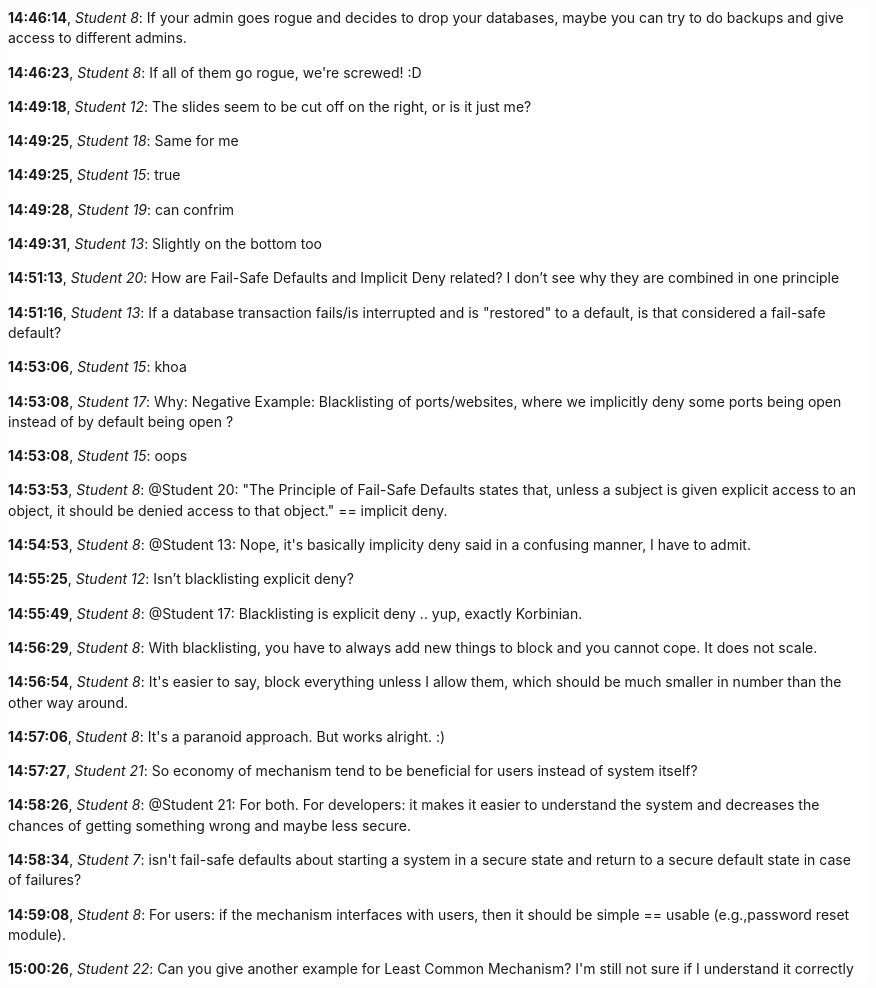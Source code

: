 **14:46:14**, *Student 8*: If your admin goes rogue and decides to drop your databases, maybe you can try to do backups and give access to different admins.

**14:46:23**, *Student 8*: If all of them go rogue, we're screwed! :D

**14:49:18**, *Student 12*: The slides seem to be cut off on the right, or is it just me?

**14:49:25**, *Student 18*: Same for me

**14:49:25**, *Student 15*: true

**14:49:28**, *Student 19*: can confrim

**14:49:31**, *Student 13*: Slightly on the bottom too

**14:51:13**, *Student 20*: How are Fail-Safe Defaults and Implicit Deny related? I don’t see why they are combined in one principle

**14:51:16**, *Student 13*: If a database transaction fails/is interrupted and is "restored" to a default, is that considered a fail-safe default?

**14:53:06**, *Student 15*: khoa

**14:53:08**, *Student 17*: Why: Negative Example: Blacklisting of ports/websites, where we implicitly deny some ports being open instead of by default being open ?

**14:53:08**, *Student 15*: oops

**14:53:53**, *Student 8*: @Student 20: "The Principle of Fail-Safe Defaults states that, unless a subject is given explicit access to an object, it should be denied access to that object." == implicit deny.

**14:54:53**, *Student 8*: @Student 13: Nope, it's basically implicity deny said in a confusing manner, I have to admit.

**14:55:25**, *Student 12*: Isn’t blacklisting explicit deny?

**14:55:49**, *Student 8*: @Student 17: Blacklisting is explicit deny .. yup, exactly Korbinian.

**14:56:29**, *Student 8*: With blacklisting, you have to always add new things to block and you cannot cope. It does not scale.

**14:56:54**, *Student 8*: It's easier to say, block everything unless I allow them, which should be much smaller in number than the other way around.

**14:57:06**, *Student 8*: It's a paranoid approach. But works alright. :)

**14:57:27**, *Student 21*: So economy of mechanism tend to be beneficial for users instead of system itself?

**14:58:26**, *Student 8*: @Student 21: For both. For developers: it makes it easier to understand the system and decreases the chances of getting something wrong and maybe less secure.

**14:58:34**, *Student 7*: isn't fail-safe defaults about starting a system in a secure state and return to a secure default state in case of failures?

**14:59:08**, *Student 8*: For users: if the mechanism interfaces with users, then it should be simple == usable (e.g.,password reset module).

**15:00:26**, *Student 22*: Can you give another example for Least Common Mechanism? I'm still not sure if I understand it correctly
